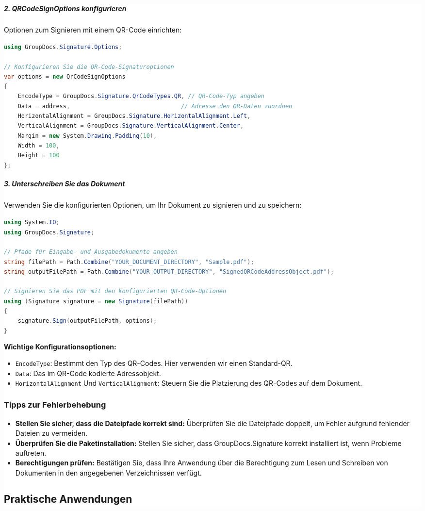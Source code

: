 ##### 2. QRCodeSignOptions konfigurieren

Optionen zum Signieren mit einem QR-Code einrichten:

```csharp
using GroupDocs.Signature.Options;

// Konfigurieren Sie die QR-Code-Signaturoptionen
var options = new QrCodeSignOptions
{
    EncodeType = GroupDocs.Signature.QrCodeTypes.QR, // QR-Code-Typ angeben
    Data = address,                                // Adresse den QR-Daten zuordnen
    HorizontalAlignment = GroupDocs.Signature.HorizontalAlignment.Left,
    VerticalAlignment = GroupDocs.Signature.VerticalAlignment.Center,
    Margin = new System.Drawing.Padding(10),
    Width = 100,
    Height = 100
};
```

##### 3. Unterschreiben Sie das Dokument

Verwenden Sie die konfigurierten Optionen, um Ihr Dokument zu signieren und zu speichern:

```csharp
using System.IO;
using GroupDocs.Signature;

// Pfade für Eingabe- und Ausgabedokumente angeben
string filePath = Path.Combine("YOUR_DOCUMENT_DIRECTORY", "Sample.pdf");
string outputFilePath = Path.Combine("YOUR_OUTPUT_DIRECTORY", "SignedQRCodeAddressObject.pdf");

// Signieren Sie das PDF mit den konfigurierten QR-Code-Optionen
using (Signature signature = new Signature(filePath))
{
    signature.Sign(outputFilePath, options);
}
```
**Wichtige Konfigurationsoptionen:**
- `EncodeType`: Bestimmt den Typ des QR-Codes. Hier verwenden wir einen Standard-QR.
- `Data`: Das im QR-Code kodierte Adressobjekt.
- `HorizontalAlignment` Und `VerticalAlignment`: Steuern Sie die Platzierung des QR-Codes auf dem Dokument.

### Tipps zur Fehlerbehebung

- **Stellen Sie sicher, dass die Dateipfade korrekt sind:** Überprüfen Sie die Dateipfade doppelt, um Fehler aufgrund fehlender Dateien zu vermeiden.
- **Überprüfen Sie die Paketinstallation:** Stellen Sie sicher, dass GroupDocs.Signature korrekt installiert ist, wenn Probleme auftreten.
- **Berechtigungen prüfen:** Bestätigen Sie, dass Ihre Anwendung über die Berechtigung zum Lesen und Schreiben von Dokumenten in den angegebenen Verzeichnissen verfügt.

## Praktische Anwendungen
